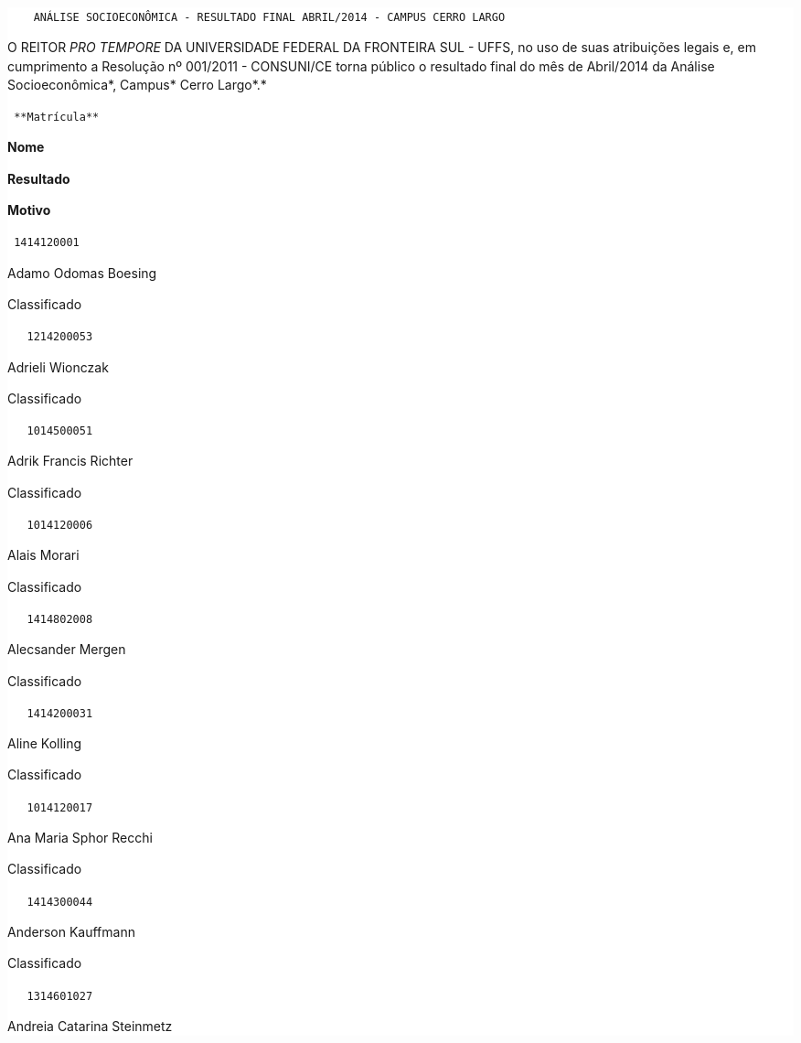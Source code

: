         ANÁLISE SOCIOECONÔMICA - RESULTADO FINAL ABRIL/2014 - CAMPUS CERRO LARGO  

O REITOR *PRO TEMPORE* DA UNIVERSIDADE FEDERAL DA FRONTEIRA SUL - UFFS, no uso de suas atribuições legais e, em cumprimento a Resolução nº 001/2011 - CONSUNI/CE torna público o resultado final do mês de Abril/2014 da Análise Socioeconômica*, Campus* Cerro Largo*.*

     **Matrícula**

   **Nome**

   **Resultado**

   **Motivo**

     1414120001

   Adamo Odomas Boesing

   Classificado

       1214200053

   Adrieli Wionczak

   Classificado

       1014500051

   Adrik Francis Richter

   Classificado

       1014120006

   Alais Morari

   Classificado

       1414802008

   Alecsander Mergen

   Classificado

       1414200031

   Aline Kolling

   Classificado

       1014120017

   Ana Maria Sphor Recchi

   Classificado

       1414300044

   Anderson Kauffmann

   Classificado

       1314601027

   Andreia Catarina Steinmetz
